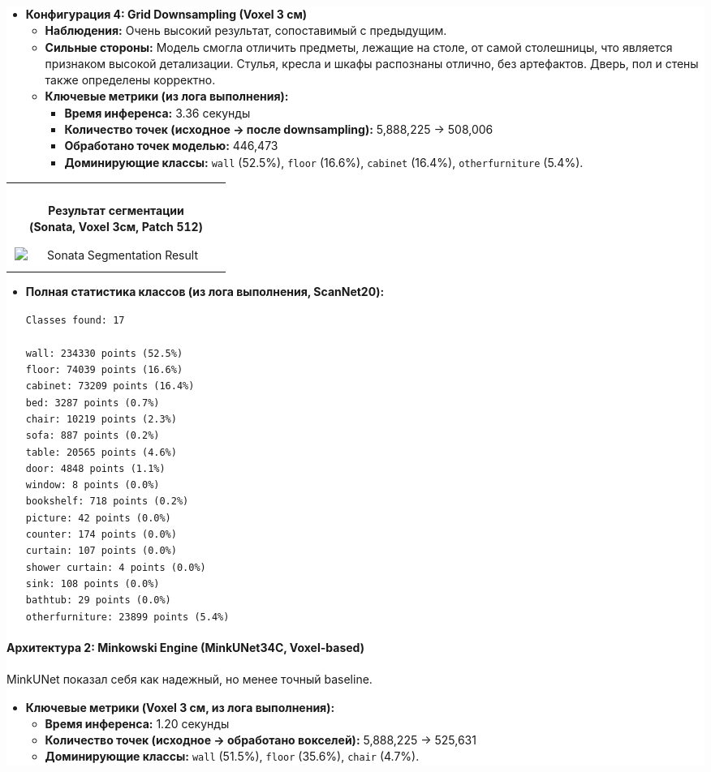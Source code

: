 *   **Конфигурация 4: Grid Downsampling (Voxel 3 см)**
    *   **Наблюдения:** Очень высокий результат, сопоставимый с предыдущим.
    *   **Сильные стороны:** Модель смогла отличить предметы, лежащие на столе, от самой столешницы, что является признаком высокой детализации. Стулья, кресла и шкафы распознаны отлично, без артефактов. Дверь, пол и стены также определены корректно.
    *   **Ключевые метрики (из лога выполнения):**
        *   **Время инференса:** 3.36 секунды
        *   **Количество точек (исходное -> после downsampling):** 5,888,225 -> 508,006
        *   **Обработано точек моделью:** 446,473
        *   **Доминирующие классы:** `wall` (52.5%), `floor` (16.6%), `cabinet` (16.4%), `otherfurniture` (5.4%).

<div align="center">
<table>
  <tr>
    <td style="text-align: center; padding: 10px; vertical-align: middle;">
      <p><strong>Результат сегментации<br>(Sonata, Voxel 3см, Patch 512)</strong></p>
      <img src="../assets/small_sonata_512_003.gif" alt="Sonata Segmentation Result" width="250" style="display: block; margin: auto;"/>
    </td>
  </tr>
</table>
</div>

*   **Полная статистика классов (из лога выполнения, ScanNet20):**
    ```
    Classes found: 17

    wall: 234330 points (52.5%)
    floor: 74039 points (16.6%)
    cabinet: 73209 points (16.4%)
    bed: 3287 points (0.7%)
    chair: 10219 points (2.3%)
    sofa: 887 points (0.2%)
    table: 20565 points (4.6%)
    door: 4848 points (1.1%)
    window: 8 points (0.0%)
    bookshelf: 718 points (0.2%)
    picture: 42 points (0.0%)
    counter: 174 points (0.0%)
    curtain: 107 points (0.0%)
    shower curtain: 4 points (0.0%)
    sink: 108 points (0.0%)
    bathtub: 29 points (0.0%)
    otherfurniture: 23899 points (5.4%)
    ```

#### **Архитектура 2: Minkowski Engine (MinkUNet34C, Voxel-based)**

MinkUNet показал себя как надежный, но менее точный baseline.

*   **Ключевые метрики (Voxel 3 см, из лога выполнения):**
    *   **Время инференса:** 1.20 секунды
    *   **Количество точек (исходное -> обработано вокселей):** 5,888,225 -> 525,631
    *   **Доминирующие классы:** `wall` (51.5%), `floor` (35.6%), `chair` (4.7%).
